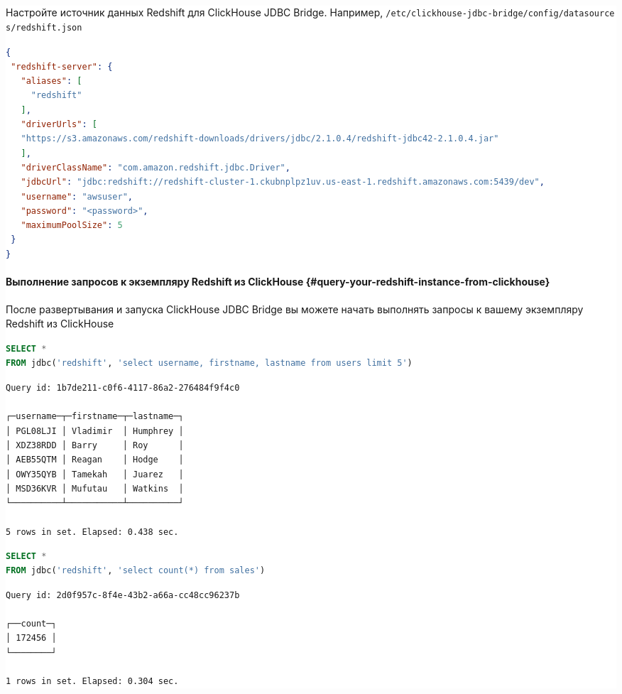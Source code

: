 Настройте источник данных Redshift для ClickHouse JDBC Bridge. Например, `/etc/clickhouse-jdbc-bridge/config/datasources/redshift.json `

```json
{
 "redshift-server": {
   "aliases": [
     "redshift"
   ],
   "driverUrls": [
   "https://s3.amazonaws.com/redshift-downloads/drivers/jdbc/2.1.0.4/redshift-jdbc42-2.1.0.4.jar"
   ],
   "driverClassName": "com.amazon.redshift.jdbc.Driver",
   "jdbcUrl": "jdbc:redshift://redshift-cluster-1.ckubnplpz1uv.us-east-1.redshift.amazonaws.com:5439/dev",
   "username": "awsuser",
   "password": "<password>",
   "maximumPoolSize": 5
 }
}
```

#### Выполнение запросов к экземпляру Redshift из ClickHouse {#query-your-redshift-instance-from-clickhouse}

После развертывания и запуска ClickHouse JDBC Bridge вы можете начать выполнять запросы к вашему экземпляру Redshift из ClickHouse

```sql
SELECT *
FROM jdbc('redshift', 'select username, firstname, lastname from users limit 5')
```

```response
Query id: 1b7de211-c0f6-4117-86a2-276484f9f4c0

┌─username─┬─firstname─┬─lastname─┐
│ PGL08LJI │ Vladimir  │ Humphrey │
│ XDZ38RDD │ Barry     │ Roy      │
│ AEB55QTM │ Reagan    │ Hodge    │
│ OWY35QYB │ Tamekah   │ Juarez   │
│ MSD36KVR │ Mufutau   │ Watkins  │
└──────────┴───────────┴──────────┘

5 rows in set. Elapsed: 0.438 sec.
```

```sql
SELECT *
FROM jdbc('redshift', 'select count(*) from sales')
```

```response
Query id: 2d0f957c-8f4e-43b2-a66a-cc48cc96237b

┌──count─┐
│ 172456 │
└────────┘

1 rows in set. Elapsed: 0.304 sec.
```

